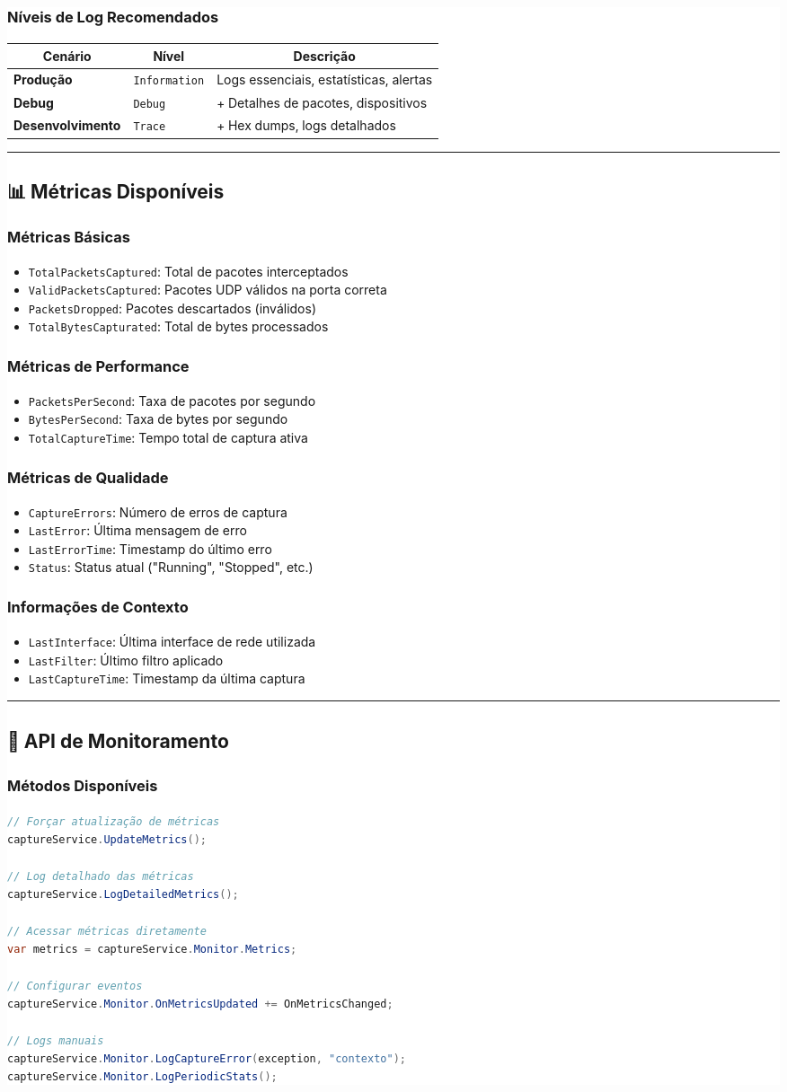 
### **Níveis de Log Recomendados**

| Cenário | Nível | Descrição |
|---------|-------|-----------|
| **Produção** | `Information` | Logs essenciais, estatísticas, alertas |
| **Debug** | `Debug` | + Detalhes de pacotes, dispositivos |
| **Desenvolvimento** | `Trace` | + Hex dumps, logs detalhados |

---

## 📊 Métricas Disponíveis

### **Métricas Básicas**
- `TotalPacketsCaptured`: Total de pacotes interceptados
- `ValidPacketsCaptured`: Pacotes UDP válidos na porta correta
- `PacketsDropped`: Pacotes descartados (inválidos)
- `TotalBytesCapturated`: Total de bytes processados

### **Métricas de Performance**
- `PacketsPerSecond`: Taxa de pacotes por segundo
- `BytesPerSecond`: Taxa de bytes por segundo
- `TotalCaptureTime`: Tempo total de captura ativa

### **Métricas de Qualidade**
- `CaptureErrors`: Número de erros de captura
- `LastError`: Última mensagem de erro
- `LastErrorTime`: Timestamp do último erro
- `Status`: Status atual ("Running", "Stopped", etc.)

### **Informações de Contexto**
- `LastInterface`: Última interface de rede utilizada
- `LastFilter`: Último filtro aplicado
- `LastCaptureTime`: Timestamp da última captura

---

## 🔧 API de Monitoramento

### **Métodos Disponíveis**

```csharp
// Forçar atualização de métricas
captureService.UpdateMetrics();

// Log detalhado das métricas
captureService.LogDetailedMetrics();

// Acessar métricas diretamente
var metrics = captureService.Monitor.Metrics;

// Configurar eventos
captureService.Monitor.OnMetricsUpdated += OnMetricsChanged;

// Logs manuais
captureService.Monitor.LogCaptureError(exception, "contexto");
captureService.Monitor.LogPeriodicStats();
```
